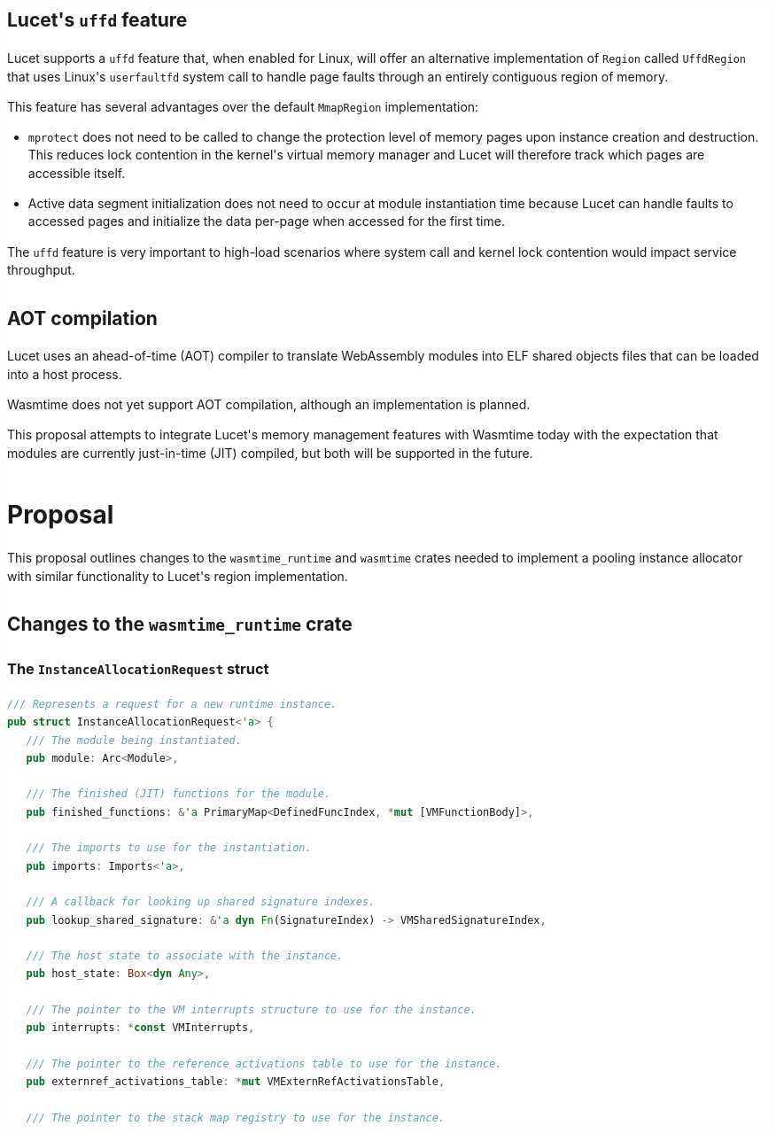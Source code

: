 ## Lucet's `uffd` feature

Lucet supports a `uffd` feature that, when enabled for Linux, will offer an alternative implementation of `Region` called `UffdRegion` that uses Linux's `userfaultfd` system call to handle page faults through an entirely contiguous region of memory.

This feature has several advantages over the default `MmapRegion` implementation:

* `mprotect` does not need to be called to change the protection level of memory pages upon instance creation and destruction.  This reduces lock contention in the kernel's virtual memory manager and Lucet will therefore track which pages are accessible itself.

* Active data segment initialization does not need to occur at module instantiation time because Lucet can handle faults to accessed pages and initialize the data per-page when accessed for the first time.

The `uffd` feature is very important to high-load scenarios where system call and kernel lock contention would impact service throughput.

## AOT compilation

Lucet uses an ahead-of-time (AOT) compiler to translate WebAssembly modules into ELF shared objects files that can be loaded into a host process.

Wasmtime does not yet support AOT compilation, although an implementation is planned.

This proposal attempts to integrate Lucet's memory management features with Wasmtime today with the expectation that modules are currently just-in-time (JIT) compiled, but both will be supported in the future.
 
# Proposal
[proposal]: #proposal

This proposal outlines changes to the `wasmtime_runtime` and `wasmtime` crates needed to implement a pooling instance allocator with similar functionality to Lucet's region implementation.

## Changes to the `wasmtime_runtime` crate

### The `InstanceAllocationRequest` struct

```rust
/// Represents a request for a new runtime instance.
pub struct InstanceAllocationRequest<'a> {
   /// The module being instantiated.
   pub module: Arc<Module>,

   /// The finished (JIT) functions for the module.
   pub finished_functions: &'a PrimaryMap<DefinedFuncIndex, *mut [VMFunctionBody]>,

   /// The imports to use for the instantiation.
   pub imports: Imports<'a>,

   /// A callback for looking up shared signature indexes.
   pub lookup_shared_signature: &'a dyn Fn(SignatureIndex) -> VMSharedSignatureIndex,

   /// The host state to associate with the instance.
   pub host_state: Box<dyn Any>,

   /// The pointer to the VM interrupts structure to use for the instance.
   pub interrupts: *const VMInterrupts,

   /// The pointer to the reference activations table to use for the instance.
   pub externref_activations_table: *mut VMExternRefActivationsTable,

   /// The pointer to the stack map registry to use for the instance.
```

[summary]: #summary
[motivation]: #motivation
[rationale-and-alternatives]: #rationale-and-alternatives
[open-questions]: #open-questions